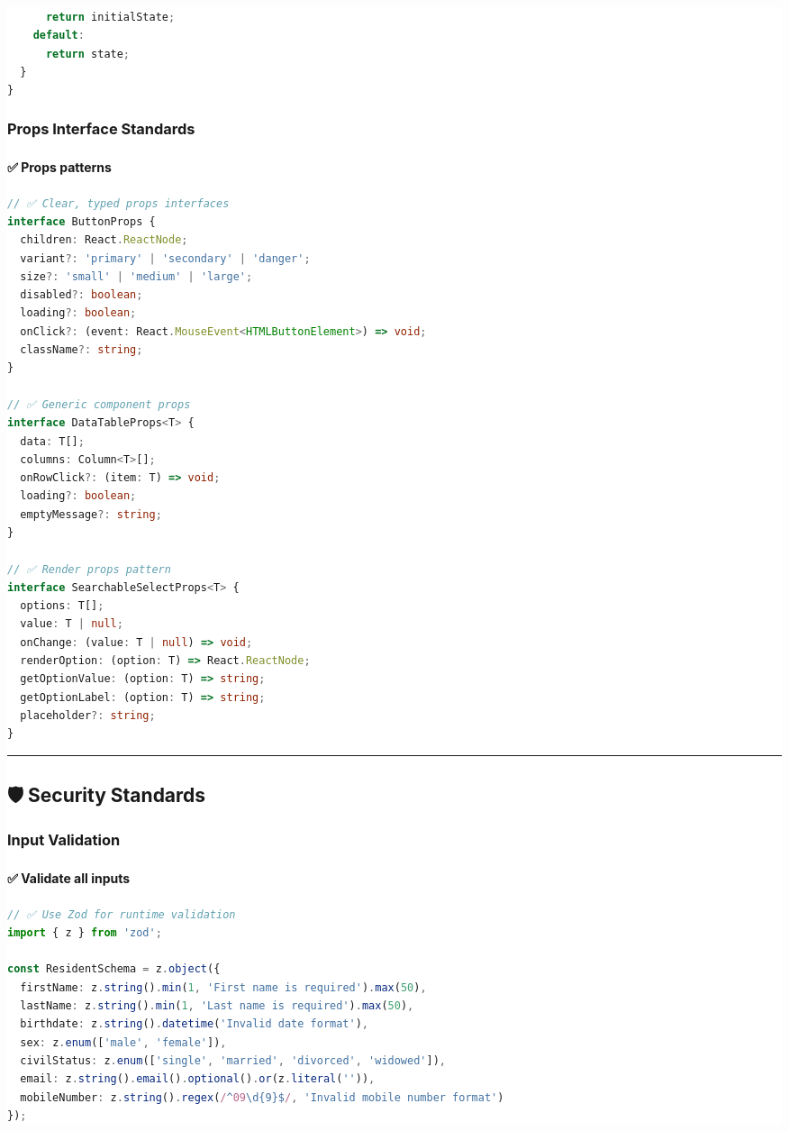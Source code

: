```typescript
      return initialState;
    default:
      return state;
  }
}
```

### **Props Interface Standards**

#### ✅ **Props patterns**
```typescript
// ✅ Clear, typed props interfaces
interface ButtonProps {
  children: React.ReactNode;
  variant?: 'primary' | 'secondary' | 'danger';
  size?: 'small' | 'medium' | 'large';
  disabled?: boolean;
  loading?: boolean;
  onClick?: (event: React.MouseEvent<HTMLButtonElement>) => void;
  className?: string;
}

// ✅ Generic component props
interface DataTableProps<T> {
  data: T[];
  columns: Column<T>[];
  onRowClick?: (item: T) => void;
  loading?: boolean;
  emptyMessage?: string;
}

// ✅ Render props pattern
interface SearchableSelectProps<T> {
  options: T[];
  value: T | null;
  onChange: (value: T | null) => void;
  renderOption: (option: T) => React.ReactNode;
  getOptionValue: (option: T) => string;
  getOptionLabel: (option: T) => string;
  placeholder?: string;
}
```

---

## 🛡️ Security Standards

### **Input Validation**

#### ✅ **Validate all inputs**
```typescript
// ✅ Use Zod for runtime validation
import { z } from 'zod';

const ResidentSchema = z.object({
  firstName: z.string().min(1, 'First name is required').max(50),
  lastName: z.string().min(1, 'Last name is required').max(50),
  birthdate: z.string().datetime('Invalid date format'),
  sex: z.enum(['male', 'female']),
  civilStatus: z.enum(['single', 'married', 'divorced', 'widowed']),
  email: z.string().email().optional().or(z.literal('')),
  mobileNumber: z.string().regex(/^09\d{9}$/, 'Invalid mobile number format')
});
```